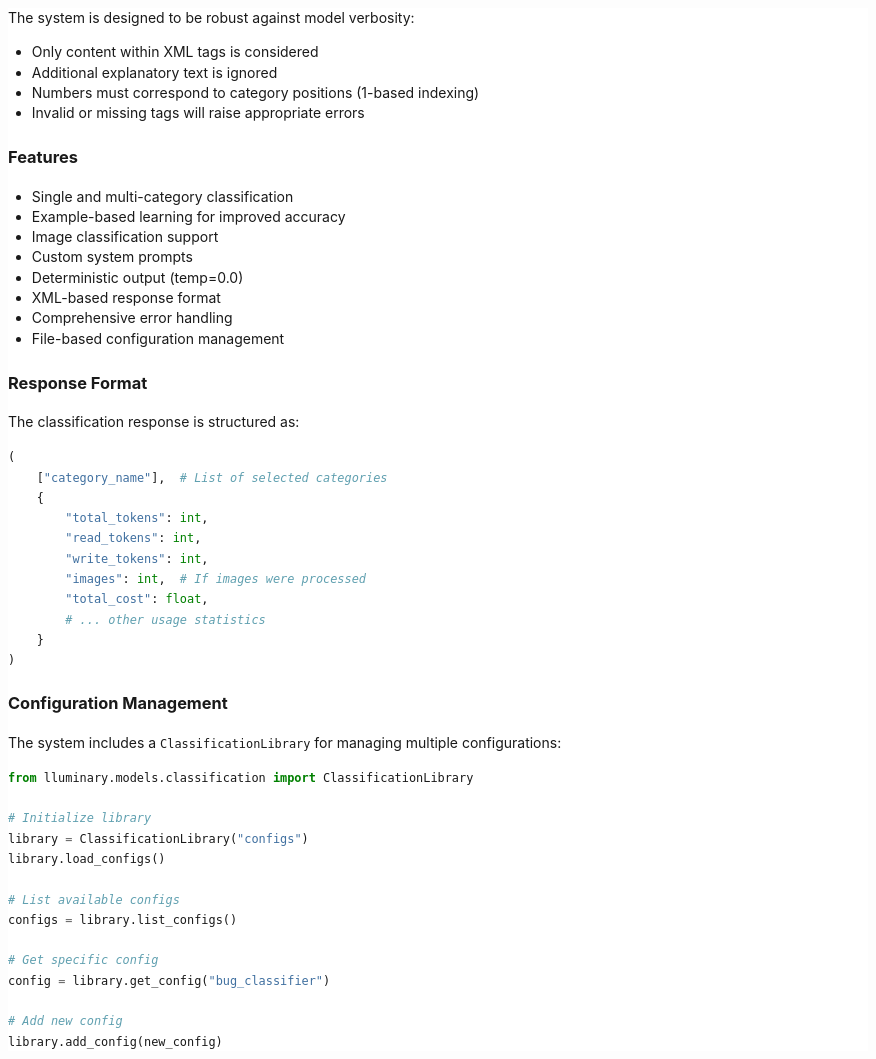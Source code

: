 The system is designed to be robust against model verbosity:
- Only content within XML tags is considered
- Additional explanatory text is ignored
- Numbers must correspond to category positions (1-based indexing)
- Invalid or missing tags will raise appropriate errors

### Features
- Single and multi-category classification
- Example-based learning for improved accuracy
- Image classification support
- Custom system prompts
- Deterministic output (temp=0.0)
- XML-based response format
- Comprehensive error handling
- File-based configuration management

### Response Format
The classification response is structured as:
```python
(
    ["category_name"],  # List of selected categories
    {
        "total_tokens": int,
        "read_tokens": int,
        "write_tokens": int,
        "images": int,  # If images were processed
        "total_cost": float,
        # ... other usage statistics
    }
)
```

### Configuration Management
The system includes a `ClassificationLibrary` for managing multiple configurations:

```python
from lluminary.models.classification import ClassificationLibrary

# Initialize library
library = ClassificationLibrary("configs")
library.load_configs()

# List available configs
configs = library.list_configs()

# Get specific config
config = library.get_config("bug_classifier")

# Add new config
library.add_config(new_config)
```
